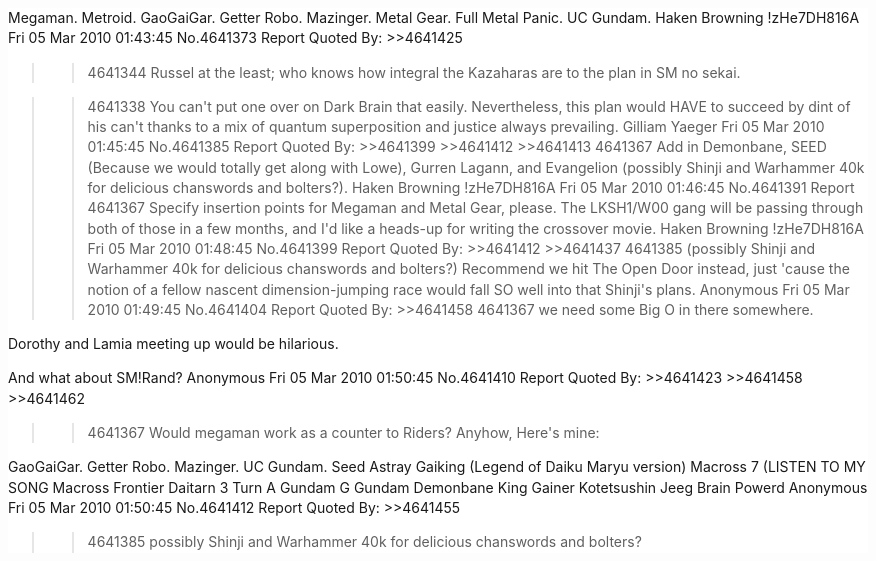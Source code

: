 Megaman.
Metroid.
GaoGaiGar.
Getter Robo.
Mazinger.
Metal Gear.
Full Metal Panic.
UC Gundam.
Haken Browning !zHe7DH816A Fri 05 Mar 2010 01:43:45 No.4641373 Report
Quoted By: >>4641425
>>4641344
Russel at the least; who knows how integral the Kazaharas are to the plan in SM no sekai.

>>4641338
You can't put one over on Dark Brain that easily. Nevertheless, this plan would HAVE to succeed by dint of his can't thanks to a mix of quantum superposition and justice always prevailing.
Gilliam Yaeger Fri 05 Mar 2010 01:45:45 No.4641385 Report
Quoted By: >>4641399 >>4641412 >>4641413
>>4641367
Add in Demonbane, SEED (Because we would totally get along with Lowe), Gurren Lagann, and Evangelion (possibly Shinji and Warhammer 40k for delicious chanswords and bolters?).
Haken Browning !zHe7DH816A Fri 05 Mar 2010 01:46:45 No.4641391 Report
>>4641367
Specify insertion points for Megaman and Metal Gear, please. The LKSH1/W00 gang will be passing through both of those in a few months, and I'd like a heads-up for writing the crossover movie.
Haken Browning !zHe7DH816A Fri 05 Mar 2010 01:48:45 No.4641399 Report
Quoted By: >>4641412 >>4641437
>>4641385
>(possibly Shinji and Warhammer 40k for delicious chanswords and bolters?)
Recommend we hit The Open Door instead, just 'cause the notion of a fellow nascent dimension-jumping race would fall SO well into that Shinji's plans.
Anonymous Fri 05 Mar 2010 01:49:45 No.4641404 Report
Quoted By: >>4641458
>>4641367
we need some Big O in there somewhere.

Dorothy and Lamia meeting up would be hilarious.

And what about SM!Rand?
Anonymous Fri 05 Mar 2010 01:50:45 No.4641410 Report
Quoted By: >>4641423 >>4641458 >>4641462
>>4641367
Would megaman work as a counter to Riders?
Anyhow, Here's mine:

GaoGaiGar.
Getter Robo.
Mazinger.
UC Gundam.
Seed Astray
Gaiking (Legend of Daiku Maryu version)
Macross 7 (LISTEN TO MY SONG
Macross Frontier
Daitarn 3
Turn A Gundam
G Gundam
Demonbane
King Gainer
Kotetsushin Jeeg
Brain Powerd
Anonymous Fri 05 Mar 2010 01:50:45 No.4641412 Report
Quoted By: >>4641455
>>4641385
>possibly Shinji and Warhammer 40k for delicious chanswords and bolters?
